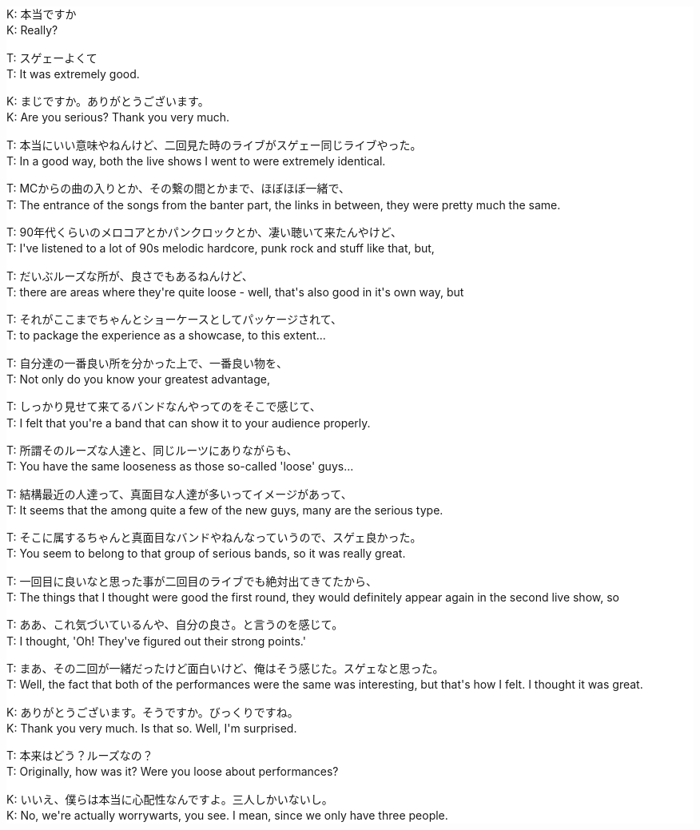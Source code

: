 K: 本当ですか<br/>
K: Really?

T: スゲェーよくて<br/>
T: It was extremely good.

K: まじですか。ありがとうございます。<br/>
K: Are you serious? Thank you very much.

T: 本当にいい意味やねんけど、二回見た時のライブがスゲェー同じライブやった。<br/>
T: In a good way, both the live shows I went to were extremely identical.

T: MCからの曲の入りとか、その繋の間とかまで、ほぼほぼ一緒で、<br/>
T: The entrance of the songs from the banter part, the links in between, they were pretty much the same.

T: 90年代くらいのメロコアとかパンクロックとか、凄い聴いて来たんやけど、<br/>
T: I've listened to a lot of 90s melodic hardcore, punk rock and stuff like that, but,

T: だいぶルーズな所が、良さでもあるねんけど、<br/>
T: there are areas where they're quite loose - well, that's also good in it's own way, but

T: それがここまでちゃんとショーケースとしてパッケージされて、<br/>
T: to package the experience as a showcase, to this extent...

T: 自分達の一番良い所を分かった上で、一番良い物を、<br/>
T: Not only do you know your greatest advantage,

T: しっかり見せて来てるバンドなんやってのをそこで感じて、<br/>
T: I felt that you're a band that can show it to your audience properly.

T: 所謂そのルーズな人達と、同じルーツにありながらも、<br/>
T: You have the same looseness as those so-called 'loose' guys...

T: 結構最近の人達って、真面目な人達が多いってイメージがあって、<br/>
T: It seems that the among quite a few of the new guys, many are the serious type.

T: そこに属するちゃんと真面目なバンドやねんなっていうので、スゲェ良かった。<br/>
T: You seem to belong to that group of serious bands, so it was really great.

T: 一回目に良いなと思った事が二回目のライブでも絶対出てきてたから、<br/>
T: The things that I thought were good the first round, they would definitely appear again in the second live show, so

T: ああ、これ気づいているんや、自分の良さ。と言うのを感じて。<br/>
T: I thought, 'Oh! They've figured out their strong points.'

T: まあ、その二回が一緒だったけど面白いけど、俺はそう感じた。スゲェなと思った。<br/>
T: Well, the fact that both of the performances were the same was interesting, but that's how I felt. I thought it was great.

K: ありがとうございます。そうですか。びっくりですね。<br/>
K: Thank you very much. Is that so. Well, I'm surprised.

T: 本来はどう？ルーズなの？<br/>
T: Originally, how was it? Were you loose about performances?

K: いいえ、僕らは本当に心配性なんですよ。三人しかいないし。<br/>
K: No, we're actually worrywarts, you see. I mean, since we only have three people.
